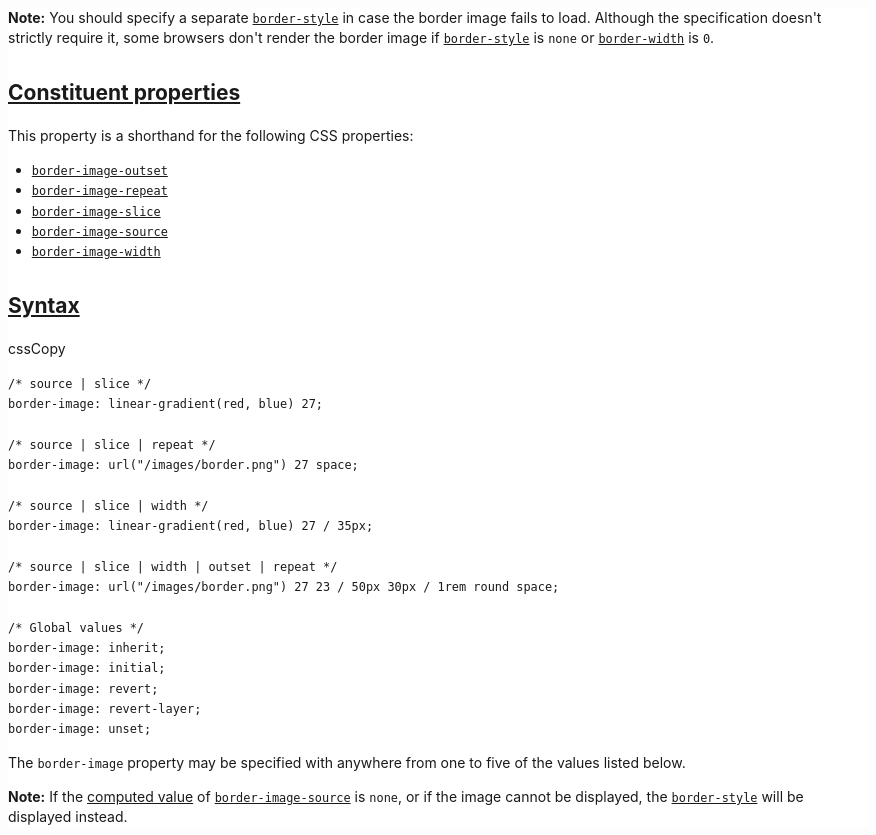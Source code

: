 **Note:**
You should specify a separate [`border-style`](https://developer.mozilla.org/en-US/docs/Web/CSS/border-style) in case the border image fails to load. Although the specification doesn't strictly require it, some browsers don't render the border image if [`border-style`](https://developer.mozilla.org/en-US/docs/Web/CSS/border-style) is `none` or [`border-width`](https://developer.mozilla.org/en-US/docs/Web/CSS/border-width) is `0`.

## [Constituent properties](https://developer.mozilla.org/en-US/docs/Web/CSS/border-image\#constituent_properties)

This property is a shorthand for the following CSS properties:

- [`border-image-outset`](https://developer.mozilla.org/en-US/docs/Web/CSS/border-image-outset)
- [`border-image-repeat`](https://developer.mozilla.org/en-US/docs/Web/CSS/border-image-repeat)
- [`border-image-slice`](https://developer.mozilla.org/en-US/docs/Web/CSS/border-image-slice)
- [`border-image-source`](https://developer.mozilla.org/en-US/docs/Web/CSS/border-image-source)
- [`border-image-width`](https://developer.mozilla.org/en-US/docs/Web/CSS/border-image-width)

## [Syntax](https://developer.mozilla.org/en-US/docs/Web/CSS/border-image\#syntax)

cssCopy

```
/* source | slice */
border-image: linear-gradient(red, blue) 27;

/* source | slice | repeat */
border-image: url("/images/border.png") 27 space;

/* source | slice | width */
border-image: linear-gradient(red, blue) 27 / 35px;

/* source | slice | width | outset | repeat */
border-image: url("/images/border.png") 27 23 / 50px 30px / 1rem round space;

/* Global values */
border-image: inherit;
border-image: initial;
border-image: revert;
border-image: revert-layer;
border-image: unset;

```

The `border-image` property may be specified with anywhere from one to five of the values listed below.

**Note:**
If the [computed value](https://developer.mozilla.org/en-US/docs/Web/CSS/CSS_cascade/Value_processing#computed_value) of [`border-image-source`](https://developer.mozilla.org/en-US/docs/Web/CSS/border-image-source) is `none`, or if the image cannot be displayed, the [`border-style`](https://developer.mozilla.org/en-US/docs/Web/CSS/border-style) will be displayed instead.
